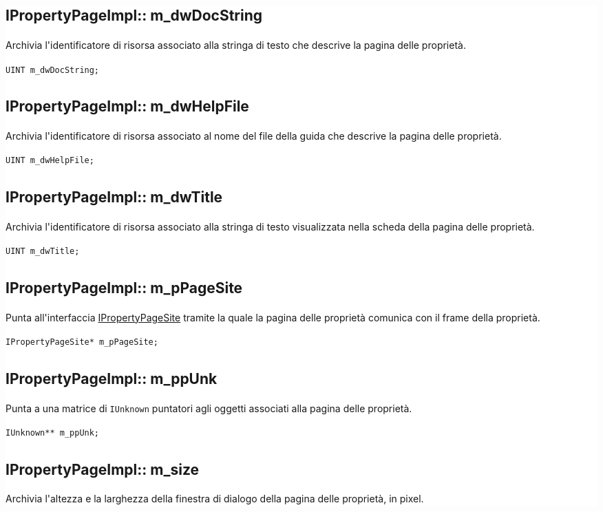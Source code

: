 ## <a name="ipropertypageimplm_dwdocstring"></a><a name="m_dwdocstring"></a> IPropertyPageImpl:: m_dwDocString

Archivia l'identificatore di risorsa associato alla stringa di testo che descrive la pagina delle proprietà.

```
UINT m_dwDocString;
```

## <a name="ipropertypageimplm_dwhelpfile"></a><a name="m_dwhelpfile"></a> IPropertyPageImpl:: m_dwHelpFile

Archivia l'identificatore di risorsa associato al nome del file della guida che descrive la pagina delle proprietà.

```
UINT m_dwHelpFile;
```

## <a name="ipropertypageimplm_dwtitle"></a><a name="m_dwtitle"></a> IPropertyPageImpl:: m_dwTitle

Archivia l'identificatore di risorsa associato alla stringa di testo visualizzata nella scheda della pagina delle proprietà.

```
UINT m_dwTitle;
```

## <a name="ipropertypageimplm_ppagesite"></a><a name="m_ppagesite"></a> IPropertyPageImpl:: m_pPageSite

Punta all'interfaccia [IPropertyPageSite](/windows/win32/api/ocidl/nn-ocidl-ipropertypagesite) tramite la quale la pagina delle proprietà comunica con il frame della proprietà.

```
IPropertyPageSite* m_pPageSite;
```

## <a name="ipropertypageimplm_ppunk"></a><a name="m_ppunk"></a> IPropertyPageImpl:: m_ppUnk

Punta a una matrice di `IUnknown` puntatori agli oggetti associati alla pagina delle proprietà.

```
IUnknown** m_ppUnk;
```

## <a name="ipropertypageimplm_size"></a><a name="m_size"></a> IPropertyPageImpl:: m_size

Archivia l'altezza e la larghezza della finestra di dialogo della pagina delle proprietà, in pixel.
